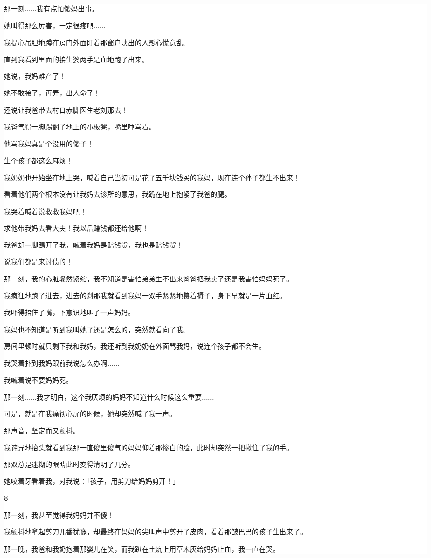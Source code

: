 那一刻……我有点怕傻妈出事。

她叫得那么厉害，一定很疼吧……

我提心吊胆地蹲在房门外面盯着那窗户映出的人影心慌意乱。

直到我看到里面的接生婆两手是血地跑了出来。

她说，我妈难产了！

她不敢接了，再弄，出人命了！

还说让我爸带去村口赤脚医生老刘那去！

我爸气得一脚踢翻了地上的小板凳，嘴里唾骂着。

他骂我妈真是个没用的傻子！

生个孩子都这么麻烦！

我奶奶也开始坐在地上哭，喊着自己当初可是花了五千块钱买的我妈，现在连个孙子都生不出来！

看着他们两个根本没有让我妈去诊所的意思，我跪在地上抱紧了我爸的腿。

我哭着喊着说救救我妈吧！

求他带我妈去看大夫！我以后赚钱都还给他啊！

我爸却一脚踢开了我，喊着我妈是赔钱货，我也是赔钱货！

说我们都是来讨债的！

那一刻，我的心脏骤然紧缩，我不知道是害怕弟弟生不出来爸爸把我卖了还是我害怕妈妈死了。

我疯狂地跑了进去，进去的刹那我就看到我妈一双手紧紧地攥着褥子，身下早就是一片血红。

我吓得捂住了嘴，下意识地叫了一声妈妈。

我妈也不知道是听到我叫她了还是怎么的，突然就看向了我。

房间里顿时就只剩下我和我妈，我还听到我奶奶在外面骂我妈，说连个孩子都不会生。

我哭着扑到我妈跟前我说怎么办啊……

我喊着说不要妈妈死。

那一刻……我才明白，这个我厌烦的妈妈不知道什么时候这么重要……

可是，就是在我痛彻心扉的时候，她却突然喊了我一声。

那声音，坚定而又颤抖。

我诧异地抬头就看到我那一直傻里傻气的妈妈仰着那惨白的脸，此时却突然一把揪住了我的手。

那双总是迷糊的眼睛此时变得清明了几分。

她咬着牙看着我，对我说：「孩子，用剪刀给妈妈剪开！」

8

那一刻，我甚至觉得我妈妈并不傻！

我颤抖地拿起剪刀几番犹豫，却最终在妈妈的尖叫声中剪开了皮肉，看着那皱巴巴的孩子生出来了。

那一晚，我爸和我奶抱着那婴儿在笑，而我趴在土炕上用草木灰给妈妈止血，我一直在哭。
